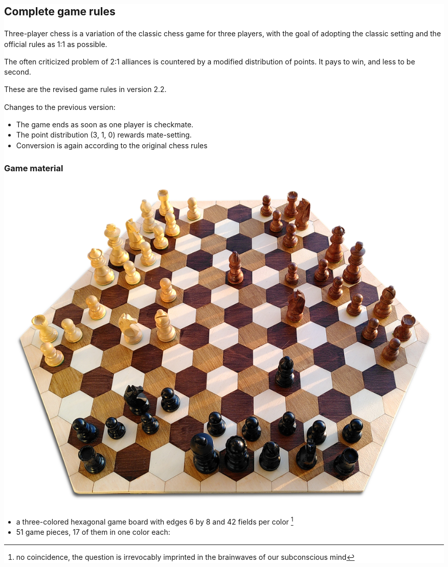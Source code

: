 ## Complete game rules

Three-player chess is a variation of the classic chess game for three players, with the goal of adopting the classic setting and the official rules as 1:1 as possible.

The often criticized problem of 2:1 alliances is countered by a modified distribution of points. It pays to win, and less to be second.

These are the revised game rules in version 2.2.

Changes to the previous version:
- The game ends as soon as one player is checkmate.
- The point distribution (3, 1, 0) rewards mate-setting.
- Conversion is again according to the original chess rules
    
### Game material

![Wooden Dreierschach-Board while playing](/images/board_wood_ingame.png "Wooden Dreierschach-Board while playing")

- a three-colored hexagonal game board with edges 6 by 8 and 42 fields per color [^1]
- 51 game pieces, 17 of them in one color each:


[^1]: no coincidence, the question is irrevocably imprinted in the brainwaves of our subconscious mind[^2]
[^2]: yes, 6 times 8 is not 42, but 6 times 9 is not either, and after all there are 9 pawns